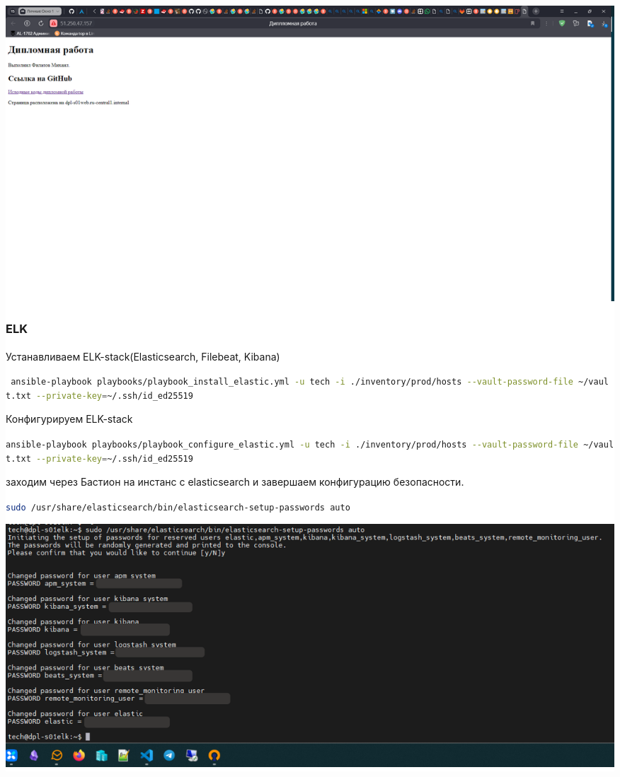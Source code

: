 ![site](img/site.png)

### ELK

Устанавливаем ELK-stack(Elasticsearch, Filebeat, Kibana)

```bash
 ansible-playbook playbooks/playbook_install_elastic.yml -u tech -i ./inventory/prod/hosts --vault-password-file ~/vault.txt --private-key=~/.ssh/id_ed25519
 ```

Конфигурируем ELK-stack

```bash
ansible-playbook playbooks/playbook_configure_elastic.yml -u tech -i ./inventory/prod/hosts --vault-password-file ~/vault.txt --private-key=~/.ssh/id_ed25519
```

заходим через Бастион на инстанс с elasticsearch и завершаем конфигурацию безопасности.

```bash
sudo /usr/share/elasticsearch/bin/elasticsearch-setup-passwords auto
```

![passwd](img/elastic_passwords.png)
